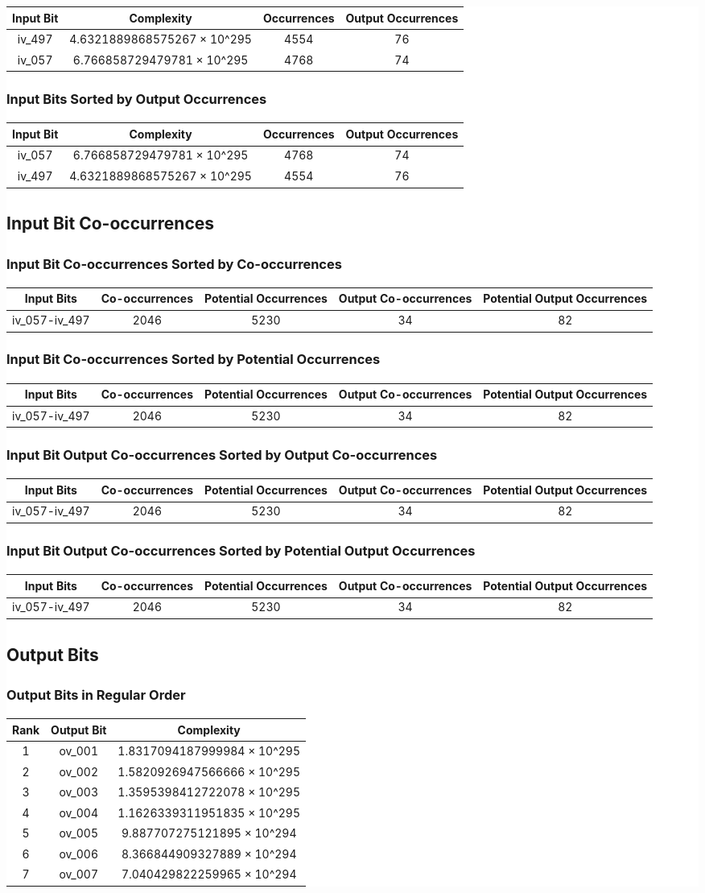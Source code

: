 | Input Bit | Complexity | Occurrences | Output Occurrences |
|:---------:|:----------:|:-----------:|:------------------:|
| iv_497 | 4.6321889868575267 × 10^295 | 4554 | 76 |
| iv_057 | 6.766858729479781 × 10^295 | 4768 | 74 |

### Input Bits Sorted by Output Occurrences

| Input Bit | Complexity | Occurrences | Output Occurrences |
|:---------:|:----------:|:-----------:|:------------------:|
| iv_057 | 6.766858729479781 × 10^295 | 4768 | 74 |
| iv_497 | 4.6321889868575267 × 10^295 | 4554 | 76 |

## Input Bit Co-occurrences

### Input Bit Co-occurrences Sorted by Co-occurrences

| Input Bits | Co-occurrences | Potential Occurrences | Output Co-occurrences | Potential Output Occurrences |
|:----------:|:--------------:|:---------------------:|:---------------------:|:----------------------------:|
| iv_057-iv_497 | 2046 | 5230 | 34 | 82 |

### Input Bit Co-occurrences Sorted by Potential Occurrences

| Input Bits | Co-occurrences | Potential Occurrences | Output Co-occurrences | Potential Output Occurrences |
|:----------:|:--------------:|:---------------------:|:---------------------:|:----------------------------:|
| iv_057-iv_497 | 2046 | 5230 | 34 | 82 |

### Input Bit Output Co-occurrences Sorted by Output Co-occurrences

| Input Bits | Co-occurrences | Potential Occurrences | Output Co-occurrences | Potential Output Occurrences |
|:----------:|:--------------:|:---------------------:|:---------------------:|:----------------------------:|
| iv_057-iv_497 | 2046 | 5230 | 34 | 82 |

### Input Bit Output Co-occurrences Sorted by Potential Output Occurrences

| Input Bits | Co-occurrences | Potential Occurrences | Output Co-occurrences | Potential Output Occurrences |
|:----------:|:--------------:|:---------------------:|:---------------------:|:----------------------------:|
| iv_057-iv_497 | 2046 | 5230 | 34 | 82 |

## Output Bits

### Output Bits in Regular Order

| Rank | Output Bit | Complexity |
|:----:|:----------:|:----------:|
| 1 | ov_001 | 1.8317094187999984 × 10^295 |
| 2 | ov_002 | 1.5820926947566666 × 10^295 |
| 3 | ov_003 | 1.3595398412722078 × 10^295 |
| 4 | ov_004 | 1.1626339311951835 × 10^295 |
| 5 | ov_005 | 9.887707275121895 × 10^294 |
| 6 | ov_006 | 8.366844909327889 × 10^294 |
| 7 | ov_007 | 7.040429822259965 × 10^294 |